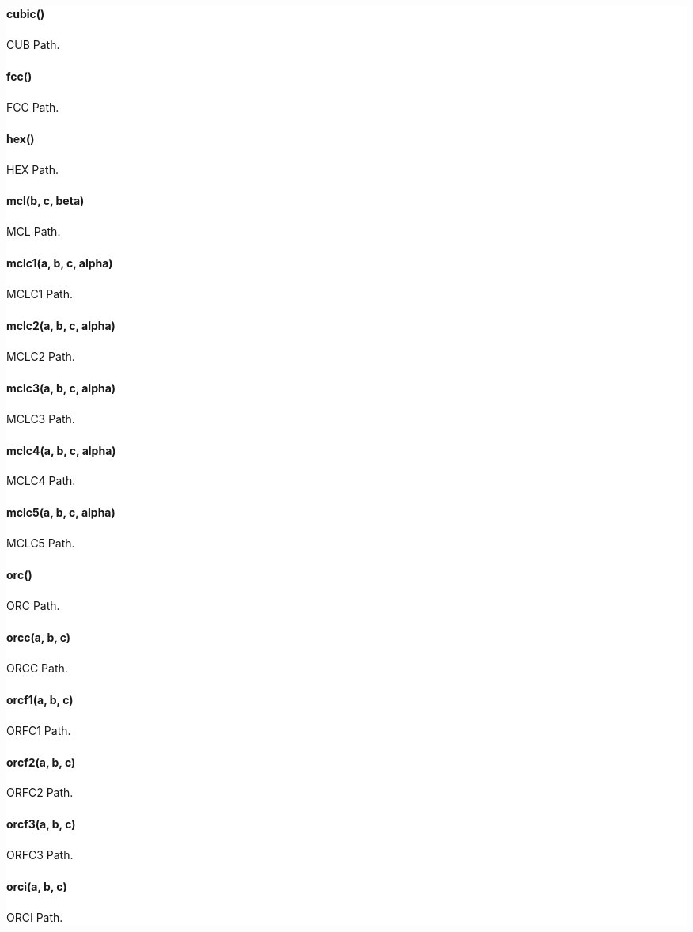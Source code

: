 
#### cubic()
CUB Path.


#### fcc()
FCC Path.


#### hex()
HEX Path.


#### mcl(b, c, beta)
MCL Path.


#### mclc1(a, b, c, alpha)
MCLC1 Path.


#### mclc2(a, b, c, alpha)
MCLC2 Path.


#### mclc3(a, b, c, alpha)
MCLC3 Path.


#### mclc4(a, b, c, alpha)
MCLC4 Path.


#### mclc5(a, b, c, alpha)
MCLC5 Path.


#### orc()
ORC Path.


#### orcc(a, b, c)
ORCC Path.


#### orcf1(a, b, c)
ORFC1 Path.


#### orcf2(a, b, c)
ORFC2 Path.


#### orcf3(a, b, c)
ORFC3 Path.


#### orci(a, b, c)
ORCI Path.
